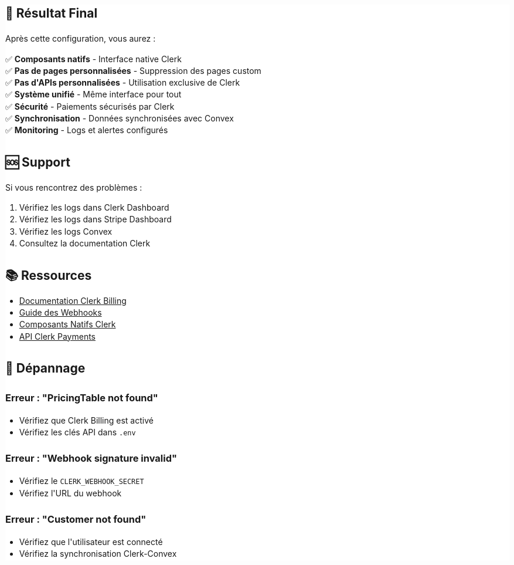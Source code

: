 ## 🎉 Résultat Final

Après cette configuration, vous aurez :

✅ **Composants natifs** - Interface native Clerk  
✅ **Pas de pages personnalisées** - Suppression des pages custom  
✅ **Pas d'APIs personnalisées** - Utilisation exclusive de Clerk  
✅ **Système unifié** - Même interface pour tout  
✅ **Sécurité** - Paiements sécurisés par Clerk  
✅ **Synchronisation** - Données synchronisées avec Convex  
✅ **Monitoring** - Logs et alertes configurés

## 🆘 Support

Si vous rencontrez des problèmes :

1. Vérifiez les logs dans Clerk Dashboard
2. Vérifiez les logs dans Stripe Dashboard
3. Vérifiez les logs Convex
4. Consultez la documentation Clerk

## 📚 Ressources

- [Documentation Clerk Billing](https://clerk.com/docs/billing)
- [Guide des Webhooks](https://clerk.com/docs/webhooks)
- [Composants Natifs Clerk](https://clerk.com/docs/components)
- [API Clerk Payments](https://clerk.com/docs/reference/backend-api/payment-intents)

## 🔧 Dépannage

### Erreur : "PricingTable not found"

- Vérifiez que Clerk Billing est activé
- Vérifiez les clés API dans `.env`

### Erreur : "Webhook signature invalid"

- Vérifiez le `CLERK_WEBHOOK_SECRET`
- Vérifiez l'URL du webhook

### Erreur : "Customer not found"

- Vérifiez que l'utilisateur est connecté
- Vérifiez la synchronisation Clerk-Convex
